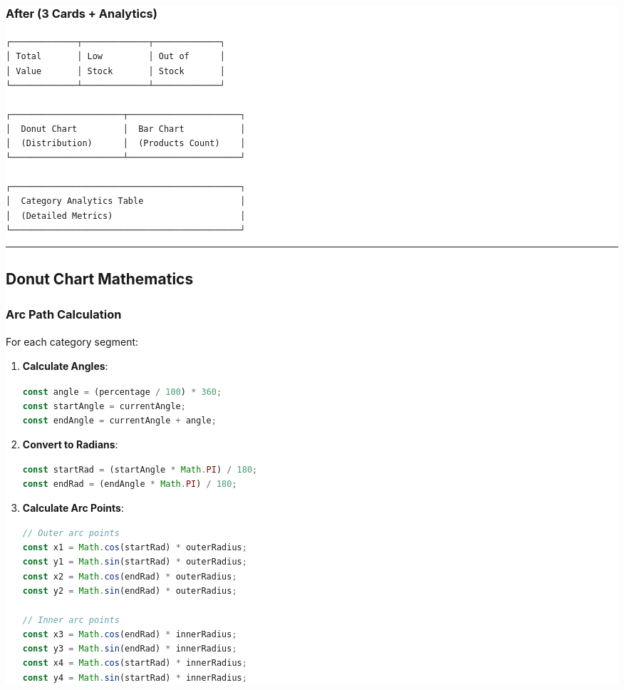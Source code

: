 ### After (3 Cards + Analytics)
```
┌─────────────┬─────────────┬─────────────┐
│ Total       │ Low         │ Out of      │
│ Value       │ Stock       │ Stock       │
└─────────────┴─────────────┴─────────────┘

┌──────────────────────┬──────────────────────┐
│  Donut Chart         │  Bar Chart           │
│  (Distribution)      │  (Products Count)    │
└──────────────────────┴──────────────────────┘

┌─────────────────────────────────────────────┐
│  Category Analytics Table                   │
│  (Detailed Metrics)                         │
└─────────────────────────────────────────────┘
```

---

## Donut Chart Mathematics

### Arc Path Calculation

For each category segment:

1. **Calculate Angles**:
   ```typescript
   const angle = (percentage / 100) * 360;
   const startAngle = currentAngle;
   const endAngle = currentAngle + angle;
   ```

2. **Convert to Radians**:
   ```typescript
   const startRad = (startAngle * Math.PI) / 180;
   const endRad = (endAngle * Math.PI) / 180;
   ```

3. **Calculate Arc Points**:
   ```typescript
   // Outer arc points
   const x1 = Math.cos(startRad) * outerRadius;
   const y1 = Math.sin(startRad) * outerRadius;
   const x2 = Math.cos(endRad) * outerRadius;
   const y2 = Math.sin(endRad) * outerRadius;
   
   // Inner arc points
   const x3 = Math.cos(endRad) * innerRadius;
   const y3 = Math.sin(endRad) * innerRadius;
   const x4 = Math.cos(startRad) * innerRadius;
   const y4 = Math.sin(startRad) * innerRadius;
   ```
